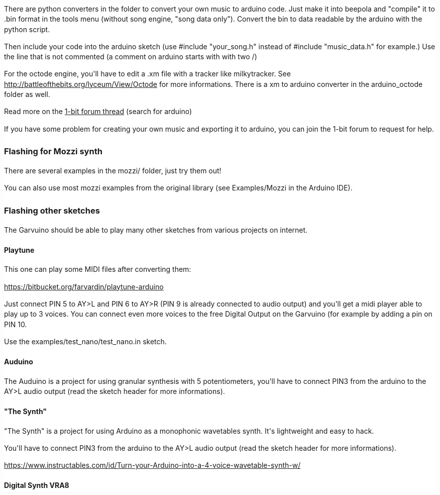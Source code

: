There are python converters in the folder to convert your own music to arduino code. Just make it into beepola and "compile" it to .bin format in the tools menu (without song engine, "song data only"). Convert the bin to data readable by the arduino with the python script. 

Then include your code into the arduino sketch (use #include "your_song.h" instead of #include "music_data.h" for example.) Use the line that is not commented (a comment on arduino starts with with two /)

For the octode engine, you'll have to edit a .xm file with a tracker like milkytracker. See http://battleofthebits.org/lyceum/View/Octode for more informations. There is a xm to arduino converter in the arduino_octode folder as well.

Read more on the [1-bit forum thread](http://randomflux.info/1bit/viewforum.php?id=5) (search for arduino)

If you have some problem for creating your own music and exporting it to arduino, you can join the 1-bit forum to request for help.

### Flashing for Mozzi synth 

There are several examples in the mozzi/ folder, just try them out!

You can also use most mozzi examples from the original library (see Examples/Mozzi in the Arduino IDE).

### Flashing other sketches 

The Garvuino should be able to play many other sketches from various projects on internet.

#### Playtune 

This one can play some MIDI files after converting them:

https://bitbucket.org/farvardin/playtune-arduino

Just connect PIN 5 to AY>L and PIN 6 to AY>R (PIN 9 is already connected to audio output) and you'll get a midi player able to play up to 3 voices. You can connect even more voices to the free Digital Output on the Garvuino (for example by adding a pin on PIN 10.

Use the examples/test_nano/test_nano.in sketch.

#### Auduino 

The Auduino is a project for using granular synthesis with 5 potentiometers, you'll have to connect PIN3 from the arduino to the AY>L audio output (read the sketch header for more informations).

#### "The Synth" 

"The Synth" is a project for using Arduino as a monophonic wavetables synth. 
It's lightweight and easy to hack.

You'll have to connect PIN3 from the arduino to the AY>L audio output (read the sketch header for more informations).

https://www.instructables.com/id/Turn-your-Arduino-into-a-4-voice-wavetable-synth-w/

#### Digital Synth VRA8 
